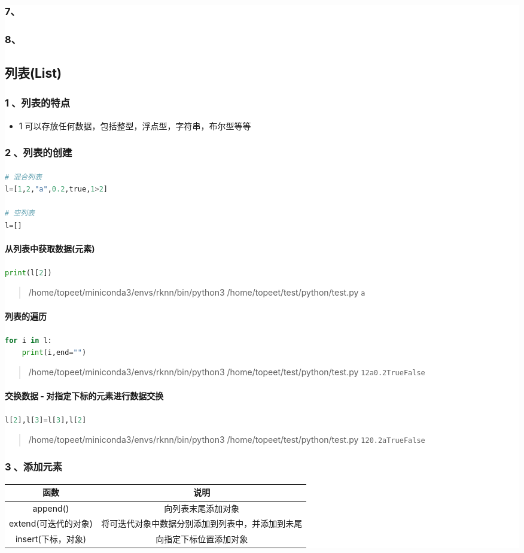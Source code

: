 ### 7、


### 8、


## 列表(List)
### 1 、列表的特点
- 1 可以存放任何数据，包括整型，浮点型，字符串，布尔型等等

### 2 、列表的创建
```python
# 混合列表
l=[1,2,"a",0.2,true,1>2]

# 空列表
l=[]
```

#### 从列表中获取数据(元素)
```python
print(l[2])
```
> /home/topeet/miniconda3/envs/rknn/bin/python3 /home/topeet/test/python/test.py 
`a`
#### 列表的遍历
```python
for i in l:
	print(i,end="")
```
> /home/topeet/miniconda3/envs/rknn/bin/python3 /home/topeet/test/python/test.py 
`12a0.2TrueFalse`


#### 交换数据 - 对指定下标的元素进行数据交换
```python
l[2],l[3]=l[3],l[2]
```
> /home/topeet/miniconda3/envs/rknn/bin/python3 /home/topeet/test/python/test.py 
`120.2aTrueFalse`



### 3 、添加元素

|       函数       |            说明            |
| :------------: | :----------------------: |
|    append()    |        向列表末尾添加对象         |
| extend(可迭代的对象) | 将可迭代对象中数据分别添加到列表中，并添加到未尾 |
| insert(下标，对象)  |       向指定下标位置添加对象        |

